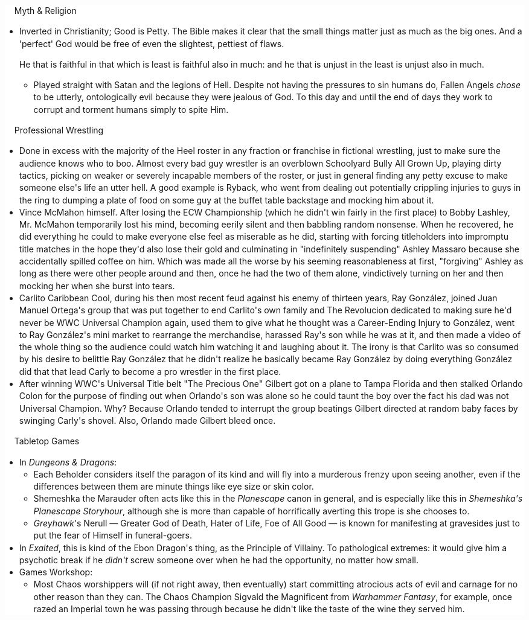    Myth & Religion 

-   Inverted in Christianity; Good is Petty. The Bible makes it clear that the small things matter just as much as the big ones. And a 'perfect' God would be free of even the slightest, pettiest of flaws.
    
    He that is faithful in that which is least is faithful also in much: and he that is unjust in the least is unjust also in much.
    
    -   Played straight with Satan and the legions of Hell. Despite not having the pressures to sin humans do, Fallen Angels _chose_ to be utterly, ontologically evil because they were jealous of God. To this day and until the end of days they work to corrupt and torment humans simply to spite Him.

    Professional Wrestling 

-   Done in excess with the majority of the Heel roster in any fraction or franchise in fictional wrestling, just to make sure the audience knows who to boo. Almost every bad guy wrestler is an overblown Schoolyard Bully All Grown Up, playing dirty tactics, picking on weaker or severely incapable members of the roster, or just in general finding any petty excuse to make someone else's life an utter hell. A good example is Ryback, who went from dealing out potentially crippling injuries to guys in the ring to dumping a plate of food on some guy at the buffet table backstage and mocking him about it.
-   Vince McMahon himself. After losing the ECW Championship (which he didn't win fairly in the first place) to Bobby Lashley, Mr. McMahon temporarily lost his mind, becoming eerily silent and then babbling random nonsense. When he recovered, he did everything he could to make everyone else feel as miserable as he did, starting with forcing titleholders into impromptu title matches in the hope they'd also lose their gold and culminating in "indefinitely suspending" Ashley Massaro because she accidentally spilled coffee on him. Which was made all the worse by his seeming reasonableness at first, "forgiving" Ashley as long as there were other people around and then, once he had the two of them alone, vindictively turning on her and then mocking her when she burst into tears.
-   Carlito Caribbean Cool, during his then most recent feud against his enemy of thirteen years, Ray González, joined Juan Manuel Ortega's group that was put together to end Carlito's own family and The Revolucion dedicated to making sure he'd never be WWC Universal Champion again, used them to give what he thought was a Career-Ending Injury to González, went to Ray González's mini market to rearrange the merchandise, harassed Ray's son while he was at it, and then made a video of the whole thing so the audience could watch him watching it and laughing about it. The irony is that Carlito was so consumed by his desire to belittle Ray González that he didn't realize he basically became Ray González by doing everything González did that that lead Carly to become a pro wrestler in the first place.
-   After winning WWC's Universal Title belt "The Precious One" Gilbert got on a plane to Tampa Florida and then stalked Orlando Colon for the purpose of finding out when Orlando's son was alone so he could taunt the boy over the fact his dad was not Universal Champion. Why? Because Orlando tended to interrupt the group beatings Gilbert directed at random baby faces by swinging Carly's shovel. Also, Orlando made Gilbert bleed once.

    Tabletop Games 

-   In _Dungeons & Dragons_:
    -   Each Beholder considers itself the paragon of its kind and will fly into a murderous frenzy upon seeing another, even if the differences between them are minute things like eye size or skin color.
    -   Shemeshka the Marauder often acts like this in the _Planescape_ canon in general, and is especially like this in _Shemeshka's Planescape Storyhour_, although she is more than capable of horrifically averting this trope is she chooses to.
    -   _Greyhawk_'s Nerull — Greater God of Death, Hater of Life, Foe of All Good — is known for manifesting at gravesides just to put the fear of Himself in funeral-goers.
-   In _Exalted_, this is kind of the Ebon Dragon's thing, as the Principle of Villainy. To pathological extremes: it would give him a psychotic break if he _didn't_ screw someone over when he had the opportunity, no matter how small.
-   Games Workshop:
    -   Most Chaos worshippers will (if not right away, then eventually) start committing atrocious acts of evil and carnage for no other reason than they can. The Chaos Champion Sigvald the Magnificent from _Warhammer Fantasy_, for example, once razed an Imperial town he was passing through because he didn't like the taste of the wine they served him.
